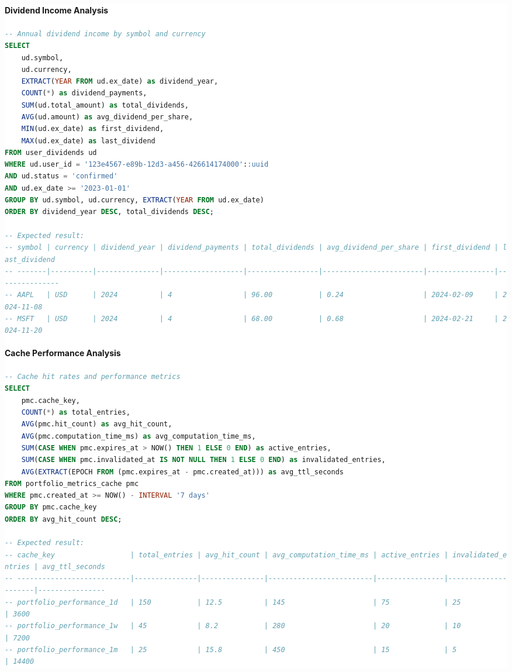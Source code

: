 #### Dividend Income Analysis

```sql
-- Annual dividend income by symbol and currency
SELECT 
    ud.symbol,
    ud.currency,
    EXTRACT(YEAR FROM ud.ex_date) as dividend_year,
    COUNT(*) as dividend_payments,
    SUM(ud.total_amount) as total_dividends,
    AVG(ud.amount) as avg_dividend_per_share,
    MIN(ud.ex_date) as first_dividend,
    MAX(ud.ex_date) as last_dividend
FROM user_dividends ud
WHERE ud.user_id = '123e4567-e89b-12d3-a456-426614174000'::uuid
AND ud.status = 'confirmed'
AND ud.ex_date >= '2023-01-01'
GROUP BY ud.symbol, ud.currency, EXTRACT(YEAR FROM ud.ex_date)
ORDER BY dividend_year DESC, total_dividends DESC;

-- Expected result:
-- symbol | currency | dividend_year | dividend_payments | total_dividends | avg_dividend_per_share | first_dividend | last_dividend
-- -------|----------|---------------|-------------------|-----------------|------------------------|----------------|---------------
-- AAPL   | USD      | 2024          | 4                 | 96.00           | 0.24                   | 2024-02-09     | 2024-11-08
-- MSFT   | USD      | 2024          | 4                 | 68.00           | 0.68                   | 2024-02-21     | 2024-11-20
```

#### Cache Performance Analysis

```sql
-- Cache hit rates and performance metrics
SELECT 
    pmc.cache_key,
    COUNT(*) as total_entries,
    AVG(pmc.hit_count) as avg_hit_count,
    AVG(pmc.computation_time_ms) as avg_computation_time_ms,
    SUM(CASE WHEN pmc.expires_at > NOW() THEN 1 ELSE 0 END) as active_entries,
    SUM(CASE WHEN pmc.invalidated_at IS NOT NULL THEN 1 ELSE 0 END) as invalidated_entries,
    AVG(EXTRACT(EPOCH FROM (pmc.expires_at - pmc.created_at))) as avg_ttl_seconds
FROM portfolio_metrics_cache pmc
WHERE pmc.created_at >= NOW() - INTERVAL '7 days'
GROUP BY pmc.cache_key
ORDER BY avg_hit_count DESC;

-- Expected result:
-- cache_key                  | total_entries | avg_hit_count | avg_computation_time_ms | active_entries | invalidated_entries | avg_ttl_seconds
-- ---------------------------|---------------|---------------|-------------------------|----------------|---------------------|----------------
-- portfolio_performance_1d   | 150           | 12.5          | 145                     | 75             | 25                  | 3600
-- portfolio_performance_1w   | 45            | 8.2           | 280                     | 20             | 10                  | 7200
-- portfolio_performance_1m   | 25            | 15.8          | 450                     | 15             | 5                   | 14400
```
